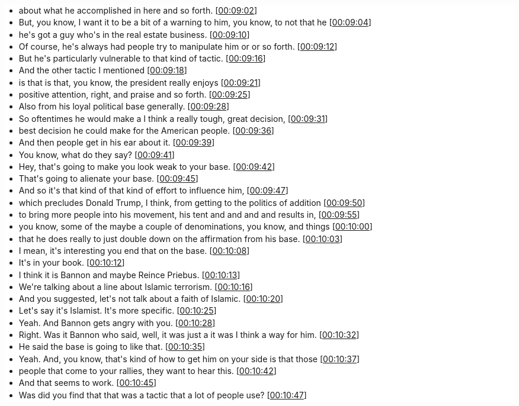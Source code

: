 *  about what he accomplished in here and so forth. [[00:09:02](https://www.youtube.com/watch?v=j7nqmyxXgyY&t=542.7s)]
*  But, you know, I want it to be a bit of a warning to him, you know, to not that he [[00:09:04](https://www.youtube.com/watch?v=j7nqmyxXgyY&t=544.98s)]
*  he's got a guy who's in the real estate business. [[00:09:10](https://www.youtube.com/watch?v=j7nqmyxXgyY&t=550.02s)]
*  Of course, he's always had people try to manipulate him or or so forth. [[00:09:12](https://www.youtube.com/watch?v=j7nqmyxXgyY&t=552.22s)]
*  But he's particularly vulnerable to that kind of tactic. [[00:09:16](https://www.youtube.com/watch?v=j7nqmyxXgyY&t=556.54s)]
*  And the other tactic I mentioned [[00:09:18](https://www.youtube.com/watch?v=j7nqmyxXgyY&t=558.74s)]
*  is that is that, you know, the president really enjoys [[00:09:21](https://www.youtube.com/watch?v=j7nqmyxXgyY&t=561.58s)]
*  positive attention, right, and praise and so forth. [[00:09:25](https://www.youtube.com/watch?v=j7nqmyxXgyY&t=565.46s)]
*  Also from his loyal political base generally. [[00:09:28](https://www.youtube.com/watch?v=j7nqmyxXgyY&t=568.5400000000001s)]
*  So oftentimes he would make a I think a really tough, great decision, [[00:09:31](https://www.youtube.com/watch?v=j7nqmyxXgyY&t=571.74s)]
*  best decision he could make for the American people. [[00:09:36](https://www.youtube.com/watch?v=j7nqmyxXgyY&t=576.82s)]
*  And then people get in his ear about it. [[00:09:39](https://www.youtube.com/watch?v=j7nqmyxXgyY&t=579.26s)]
*  You know, what do they say? [[00:09:41](https://www.youtube.com/watch?v=j7nqmyxXgyY&t=581.1s)]
*  Hey, that's going to make you look weak to your base. [[00:09:42](https://www.youtube.com/watch?v=j7nqmyxXgyY&t=582.4200000000001s)]
*  That's going to alienate your base. [[00:09:45](https://www.youtube.com/watch?v=j7nqmyxXgyY&t=585.26s)]
*  And so it's that kind of that kind of effort to influence him, [[00:09:47](https://www.youtube.com/watch?v=j7nqmyxXgyY&t=587.06s)]
*  which precludes Donald Trump, I think, from getting to the politics of addition [[00:09:50](https://www.youtube.com/watch?v=j7nqmyxXgyY&t=590.78s)]
*  to bring more people into his movement, his tent and and and and results in, [[00:09:55](https://www.youtube.com/watch?v=j7nqmyxXgyY&t=595.06s)]
*  you know, some of the maybe a couple of denominations, you know, and things [[00:10:00](https://www.youtube.com/watch?v=j7nqmyxXgyY&t=600.02s)]
*  that he does really to just double down on the affirmation from his base. [[00:10:03](https://www.youtube.com/watch?v=j7nqmyxXgyY&t=603.26s)]
*  I mean, it's interesting you end that on the base. [[00:10:08](https://www.youtube.com/watch?v=j7nqmyxXgyY&t=608.74s)]
*  It's in your book. [[00:10:12](https://www.youtube.com/watch?v=j7nqmyxXgyY&t=612.26s)]
*  I think it is Bannon and maybe Reince Priebus. [[00:10:13](https://www.youtube.com/watch?v=j7nqmyxXgyY&t=613.26s)]
*  We're talking about a line about Islamic terrorism. [[00:10:16](https://www.youtube.com/watch?v=j7nqmyxXgyY&t=616.6600000000001s)]
*  And you suggested, let's not talk about a faith of Islamic. [[00:10:20](https://www.youtube.com/watch?v=j7nqmyxXgyY&t=620.62s)]
*  Let's say it's Islamist. It's more specific. [[00:10:25](https://www.youtube.com/watch?v=j7nqmyxXgyY&t=625.6600000000001s)]
*  Yeah. And Bannon gets angry with you. [[00:10:28](https://www.youtube.com/watch?v=j7nqmyxXgyY&t=628.0600000000001s)]
*  Right. Was it Bannon who said, well, it was just a it was I think a way for him. [[00:10:32](https://www.youtube.com/watch?v=j7nqmyxXgyY&t=632.14s)]
*  He said the base is going to like that. [[00:10:35](https://www.youtube.com/watch?v=j7nqmyxXgyY&t=635.22s)]
*  Yeah. And, you know, that's kind of how to get him on your side is that those [[00:10:37](https://www.youtube.com/watch?v=j7nqmyxXgyY&t=637.4200000000001s)]
*  people that come to your rallies, they want to hear this. [[00:10:42](https://www.youtube.com/watch?v=j7nqmyxXgyY&t=642.78s)]
*  And that seems to work. [[00:10:45](https://www.youtube.com/watch?v=j7nqmyxXgyY&t=645.66s)]
*  Was did you find that that was a tactic that a lot of people use? [[00:10:47](https://www.youtube.com/watch?v=j7nqmyxXgyY&t=647.02s)]